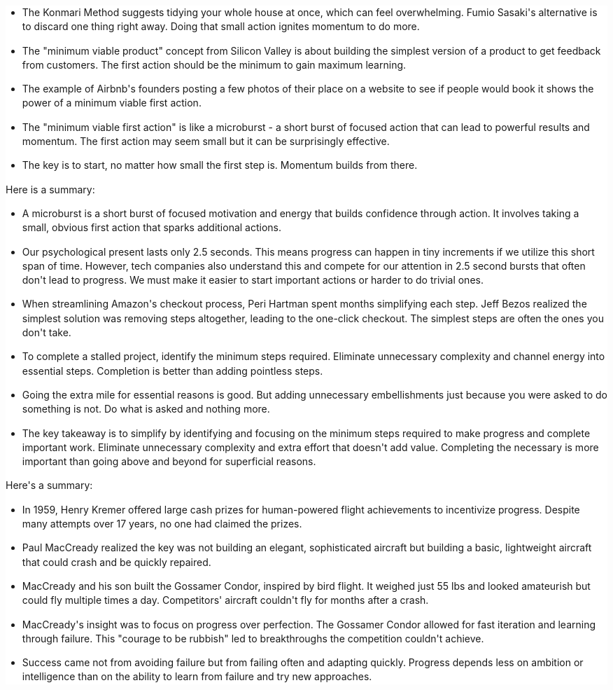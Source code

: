 - The Konmari Method suggests tidying your whole house at once, which can feel overwhelming. Fumio Sasaki's alternative is to discard one thing right away. Doing that small action ignites momentum to do more.

- The "minimum viable product" concept from Silicon Valley is about building the simplest version of a product to get feedback from customers. The first action should be the minimum to gain maximum learning. 

- The example of Airbnb's founders posting a few photos of their place on a website to see if people would book it shows the power of a minimum viable first action.

- The "minimum viable first action" is like a microburst - a short burst of focused action that can lead to powerful results and momentum. The first action may seem small but it can be surprisingly effective.

- The key is to start, no matter how small the first step is. Momentum builds from there.

 Here is a summary:

- A microburst is a short burst of focused motivation and energy that builds confidence through action. It involves taking a small, obvious first action that sparks additional actions.

- Our psychological present lasts only 2.5 seconds. This means progress can happen in tiny increments if we utilize this short span of time. However, tech companies also understand this and compete for our attention in 2.5 second bursts that often don't lead to progress. We must make it easier to start important actions or harder to do trivial ones.

- When streamlining Amazon's checkout process, Peri Hartman spent months simplifying each step. Jeff Bezos realized the simplest solution was removing steps altogether, leading to the one-click checkout. The simplest steps are often the ones you don't take. 

- To complete a stalled project, identify the minimum steps required. Eliminate unnecessary complexity and channel energy into essential steps. Completion is better than adding pointless steps.

- Going the extra mile for essential reasons is good. But adding unnecessary embellishments just because you were asked to do something is not. Do what is asked and nothing more.

- The key takeaway is to simplify by identifying and focusing on the minimum steps required to make progress and complete important work. Eliminate unnecessary complexity and extra effort that doesn't add value. Completing the necessary is more important than going above and beyond for superficial reasons.

 Here's a summary:

- In 1959, Henry Kremer offered large cash prizes for human-powered flight achievements to incentivize progress. Despite many attempts over 17 years, no one had claimed the prizes. 

- Paul MacCready realized the key was not building an elegant, sophisticated aircraft but building a basic, lightweight aircraft that could crash and be quickly repaired. 

- MacCready and his son built the Gossamer Condor, inspired by bird flight. It weighed just 55 lbs and looked amateurish but could fly multiple times a day. Competitors' aircraft couldn't fly for months after a crash.

- MacCready's insight was to focus on progress over perfection. The Gossamer Condor allowed for fast iteration and learning through failure. This "courage to be rubbish" led to breakthroughs the competition couldn't achieve.

- Success came not from avoiding failure but from failing often and adapting quickly. Progress depends less on ambition or intelligence than on the ability to learn from failure and try new approaches.
